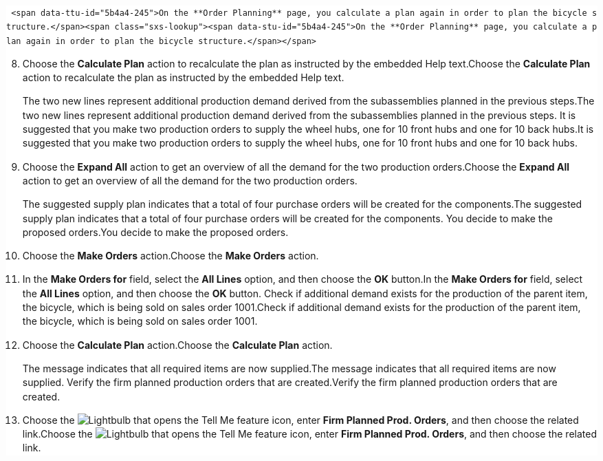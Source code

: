      <span data-ttu-id="5b4a4-245">On the **Order Planning** page, you calculate a plan again in order to plan the bicycle structure.</span><span class="sxs-lookup"><span data-stu-id="5b4a4-245">On the **Order Planning** page, you calculate a plan again in order to plan the bicycle structure.</span></span>  

8.  <span data-ttu-id="5b4a4-246">Choose the **Calculate Plan** action to recalculate the plan as instructed by the embedded Help text.</span><span class="sxs-lookup"><span data-stu-id="5b4a4-246">Choose the **Calculate Plan** action to recalculate the plan as instructed by the embedded Help text.</span></span>  

     <span data-ttu-id="5b4a4-247">The two new lines represent additional production demand derived from the subassemblies planned in the previous steps.</span><span class="sxs-lookup"><span data-stu-id="5b4a4-247">The two new lines represent additional production demand derived from the subassemblies planned in the previous steps.</span></span> <span data-ttu-id="5b4a4-248">It is suggested that you make two production orders to supply the wheel hubs, one for 10 front hubs and one for 10 back hubs.</span><span class="sxs-lookup"><span data-stu-id="5b4a4-248">It is suggested that you make two production orders to supply the wheel hubs, one for 10 front hubs and one for 10 back hubs.</span></span>  

9. <span data-ttu-id="5b4a4-249">Choose the **Expand All** action to get an overview of all the demand for the two production orders.</span><span class="sxs-lookup"><span data-stu-id="5b4a4-249">Choose the **Expand All** action to get an overview of all the demand for the two production orders.</span></span>  

     <span data-ttu-id="5b4a4-250">The suggested supply plan indicates that a total of four purchase orders will be created for the components.</span><span class="sxs-lookup"><span data-stu-id="5b4a4-250">The suggested supply plan indicates that a total of four purchase orders will be created for the components.</span></span> <span data-ttu-id="5b4a4-251">You decide to make the proposed orders.</span><span class="sxs-lookup"><span data-stu-id="5b4a4-251">You decide to make the proposed orders.</span></span>  

10. <span data-ttu-id="5b4a4-252">Choose the **Make Orders** action.</span><span class="sxs-lookup"><span data-stu-id="5b4a4-252">Choose the **Make Orders** action.</span></span>  
11. <span data-ttu-id="5b4a4-253">In the **Make Orders for** field, select the **All Lines** option, and then choose the **OK** button.</span><span class="sxs-lookup"><span data-stu-id="5b4a4-253">In the **Make Orders for** field, select the **All Lines** option, and then choose the **OK** button.</span></span> <span data-ttu-id="5b4a4-254">Check if additional demand exists for the production of the parent item, the bicycle, which is being sold on sales order 1001.</span><span class="sxs-lookup"><span data-stu-id="5b4a4-254">Check if additional demand exists for the production of the parent item, the bicycle, which is being sold on sales order 1001.</span></span>  
12. <span data-ttu-id="5b4a4-255">Choose the **Calculate Plan** action.</span><span class="sxs-lookup"><span data-stu-id="5b4a4-255">Choose the **Calculate Plan** action.</span></span>  

     <span data-ttu-id="5b4a4-256">The message indicates that all required items are now supplied.</span><span class="sxs-lookup"><span data-stu-id="5b4a4-256">The message indicates that all required items are now supplied.</span></span> <span data-ttu-id="5b4a4-257">Verify the firm planned production orders that are created.</span><span class="sxs-lookup"><span data-stu-id="5b4a4-257">Verify the firm planned production orders that are created.</span></span>  

13. <span data-ttu-id="5b4a4-258">Choose the ![Lightbulb that opens the Tell Me feature](media/ui-search/search_small.png "Tell me what you want to do") icon, enter **Firm Planned Prod. Orders**, and then choose the related link.</span><span class="sxs-lookup"><span data-stu-id="5b4a4-258">Choose the ![Lightbulb that opens the Tell Me feature](media/ui-search/search_small.png "Tell me what you want to do") icon, enter **Firm Planned Prod. Orders**, and then choose the related link.</span></span>  
